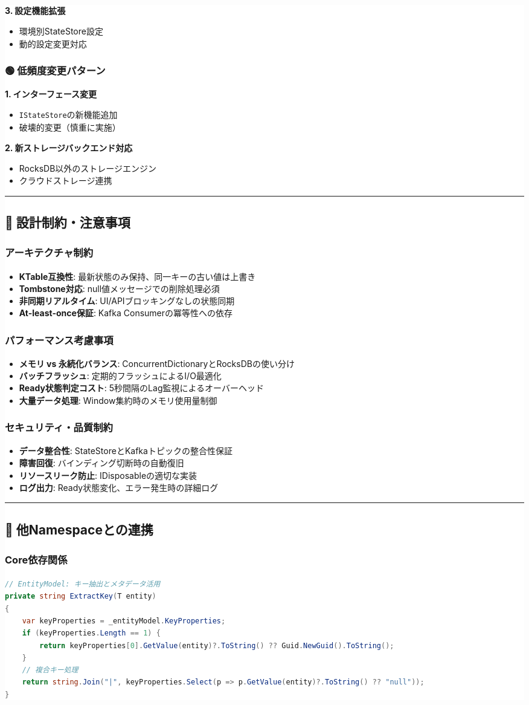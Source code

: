 **3. 設定機能拡張**
- 環境別StateStore設定
- 動的設定変更対応

### 🟢 低頻度変更パターン
**1. インターフェース変更**
- `IStateStore`の新機能追加
- 破壊的変更（慎重に実施）

**2. 新ストレージバックエンド対応**
- RocksDB以外のストレージエンジン
- クラウドストレージ連携

---

## 📝 設計制約・注意事項

### アーキテクチャ制約
- **KTable互換性**: 最新状態のみ保持、同一キーの古い値は上書き
- **Tombstone対応**: null値メッセージでの削除処理必須
- **非同期リアルタイム**: UI/APIブロッキングなしの状態同期
- **At-least-once保証**: Kafka Consumerの冪等性への依存

### パフォーマンス考慮事項
- **メモリ vs 永続化バランス**: ConcurrentDictionaryとRocksDBの使い分け
- **バッチフラッシュ**: 定期的フラッシュによるI/O最適化
- **Ready状態判定コスト**: 5秒間隔のLag監視によるオーバーヘッド
- **大量データ処理**: Window集約時のメモリ使用量制御

### セキュリティ・品質制約
- **データ整合性**: StateStoreとKafkaトピックの整合性保証
- **障害回復**: バインディング切断時の自動復旧
- **リソースリーク防止**: IDisposableの適切な実装
- **ログ出力**: Ready状態変化、エラー発生時の詳細ログ

---

## 🔗 他Namespaceとの連携

### Core依存関係
```csharp
// EntityModel: キー抽出とメタデータ活用
private string ExtractKey(T entity)
{
    var keyProperties = _entityModel.KeyProperties;
    if (keyProperties.Length == 1) {
        return keyProperties[0].GetValue(entity)?.ToString() ?? Guid.NewGuid().ToString();
    }
    // 複合キー処理
    return string.Join("|", keyProperties.Select(p => p.GetValue(entity)?.ToString() ?? "null"));
}
```

